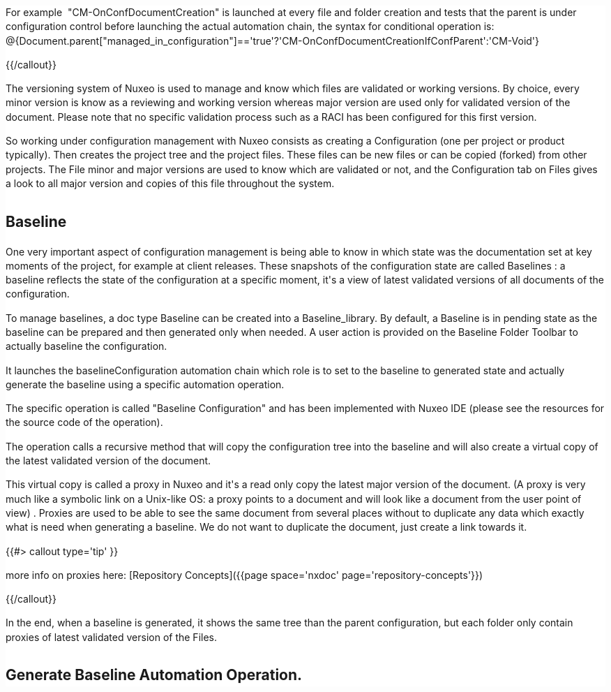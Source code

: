 For example &nbsp;"CM-OnConfDocumentCreation" is launched at every file and folder creation and tests that the parent is under configuration control before launching the actual automation chain, the syntax for conditional operation is:
@{Document.parent["managed_in_configuration"]=='true'?'CM-OnConfDocumentCreationIfConfParent':'CM-Void'}

{{/callout}}

The versioning system of Nuxeo is used to manage and know which files are validated or working versions. By choice, every minor version is know as a reviewing and working version whereas major version are used only for validated version of the document. Please note that no specific validation process such as a RACI has been configured for this first version.

So working under configuration management with Nuxeo consists as creating a Configuration (one per project or product typically). Then creates the project tree and the project files. These files can be new files or can be copied (forked) from other projects. The File minor and major versions are used to know which are validated or not, and the Configuration tab on Files gives a look to all major version and copies of this file throughout the system.

## Baseline

One very important aspect of configuration management is being able to know in which state was the documentation set at key moments of the project, for example at client releases. These snapshots of the configuration state are called Baselines : a baseline reflects the state of the configuration at a specific moment, it's a view of latest validated versions of all documents of the configuration.

To manage baselines, a doc type Baseline can be created into a Baseline_library. By default, a Baseline is in pending state as the baseline can be prepared and then generated only when needed. A user action is provided on the Baseline Folder Toolbar to actually baseline the configuration.&nbsp;

It launches the baselineConfiguration automation chain which role is to set to the baseline to generated state and actually generate the baseline using a specific automation operation.

The specific operation is called "Baseline Configuration" and has been implemented with Nuxeo IDE (please see the resources for the source code of the operation).&nbsp;

The operation calls a recursive method that will copy the configuration tree into the baseline and will also create a virtual copy of the latest validated version of the document.

This virtual copy is called a proxy in Nuxeo and it's a read only copy the latest major version of the document. (A proxy is very much like a symbolic link on a Unix-like OS: a proxy points to a document and will look like a document from the user point of view) .&nbsp;Proxies are used to be able to see the same document from several places without to duplicate any data which exactly what is need when generating a baseline. We do not want to duplicate the document, just create a link towards it.

{{#> callout type='tip' }}

more info on proxies here:&nbsp;[Repository Concepts]({{page space='nxdoc' page='repository-concepts'}})

{{/callout}}

In the end, when a baseline is generated, it shows the same tree than the parent configuration, but each folder only contain proxies of latest validated version of the Files.

## Generate Baseline Automation Operation.
